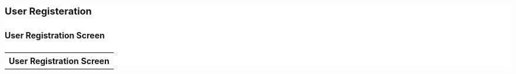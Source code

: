 ### User Registeration

#### User Registration Screen

<table style="width:100%">
  <tr>
    <th>User Registration Screen</th>
  </tr>
  <tr>